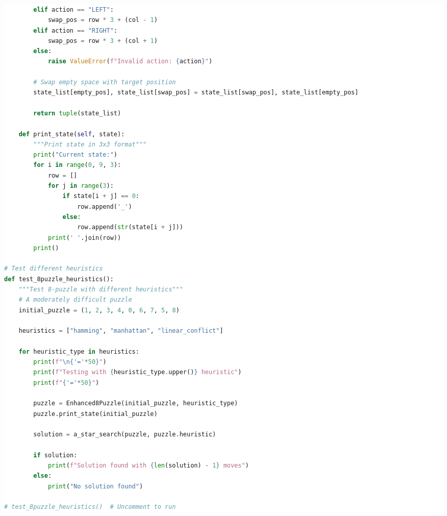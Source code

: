 ```python
        elif action == "LEFT":
            swap_pos = row * 3 + (col - 1)
        elif action == "RIGHT":
            swap_pos = row * 3 + (col + 1)
        else:
            raise ValueError(f"Invalid action: {action}")

        # Swap empty space with target position
        state_list[empty_pos], state_list[swap_pos] = state_list[swap_pos], state_list[empty_pos]

        return tuple(state_list)

    def print_state(self, state):
        """Print state in 3x3 format"""
        print("Current state:")
        for i in range(0, 9, 3):
            row = []
            for j in range(3):
                if state[i + j] == 0:
                    row.append('_')
                else:
                    row.append(str(state[i + j]))
            print(' '.join(row))
        print()

# Test different heuristics
def test_8puzzle_heuristics():
    """Test 8-puzzle with different heuristics"""
    # A moderately difficult puzzle
    initial_puzzle = (1, 2, 3, 4, 0, 6, 7, 5, 8)

    heuristics = ["hamming", "manhattan", "linear_conflict"]

    for heuristic_type in heuristics:
        print(f"\n{'='*50}")
        print(f"Testing with {heuristic_type.upper()} heuristic")
        print(f"{'='*50}")

        puzzle = Enhanced8Puzzle(initial_puzzle, heuristic_type)
        puzzle.print_state(initial_puzzle)

        solution = a_star_search(puzzle, puzzle.heuristic)

        if solution:
            print(f"Solution found with {len(solution) - 1} moves")
        else:
            print("No solution found")

# test_8puzzle_heuristics()  # Uncomment to run
```
